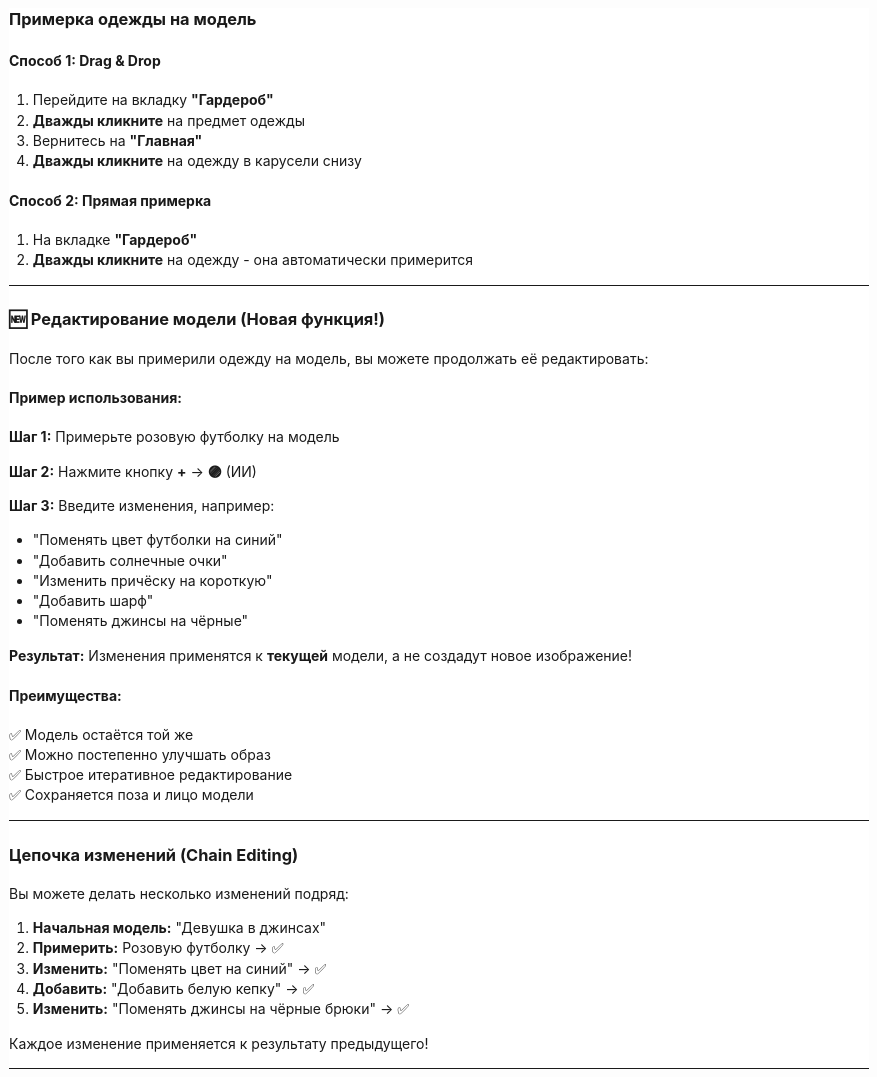 
### Примерка одежды на модель

#### Способ 1: Drag & Drop
1. Перейдите на вкладку **"Гардероб"**
2. **Дважды кликните** на предмет одежды
3. Вернитесь на **"Главная"**
4. **Дважды кликните** на одежду в карусели снизу

#### Способ 2: Прямая примерка
1. На вкладке **"Гардероб"**
2. **Дважды кликните** на одежду - она автоматически примерится

---

### 🆕 Редактирование модели (Новая функция!)

После того как вы примерили одежду на модель, вы можете продолжать её редактировать:

#### Пример использования:

**Шаг 1:** Примерьте розовую футболку на модель

**Шаг 2:** Нажмите кнопку **+** → **🟣** (ИИ)

**Шаг 3:** Введите изменения, например:
- "Поменять цвет футболки на синий"
- "Добавить солнечные очки"
- "Изменить причёску на короткую"
- "Добавить шарф"
- "Поменять джинсы на чёрные"

**Результат:** Изменения применятся к **текущей** модели, а не создадут новое изображение!

#### Преимущества:
✅ Модель остаётся той же  
✅ Можно постепенно улучшать образ  
✅ Быстрое итеративное редактирование  
✅ Сохраняется поза и лицо модели

---

### Цепочка изменений (Chain Editing)

Вы можете делать несколько изменений подряд:

1. **Начальная модель:** "Девушка в джинсах"
2. **Примерить:** Розовую футболку → ✅
3. **Изменить:** "Поменять цвет на синий" → ✅
4. **Добавить:** "Добавить белую кепку" → ✅
5. **Изменить:** "Поменять джинсы на чёрные брюки" → ✅

Каждое изменение применяется к результату предыдущего!

---
